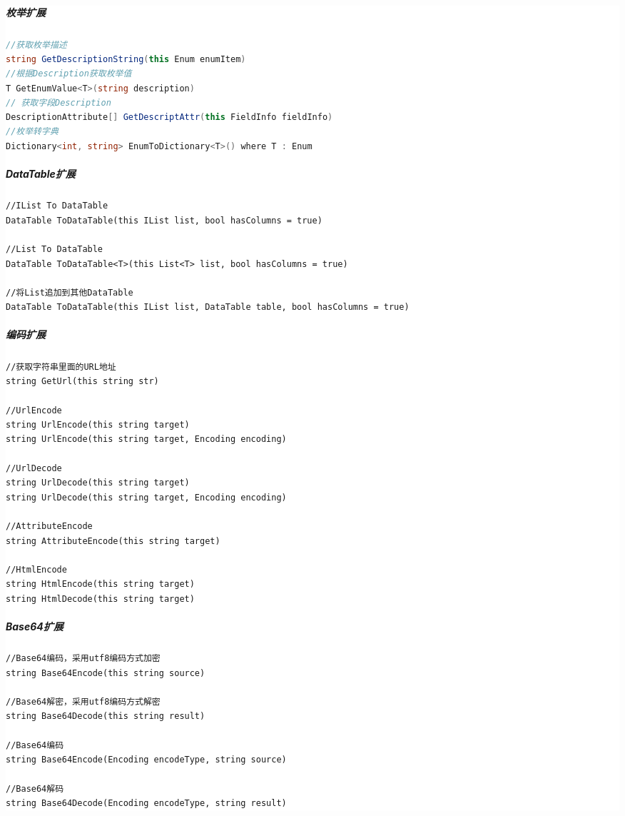 ##### 枚举扩展

```c#
//获取枚举描述
string GetDescriptionString(this Enum enumItem)
//根据Description获取枚举值
T GetEnumValue<T>(string description)
// 获取字段Description
DescriptionAttribute[] GetDescriptAttr(this FieldInfo fieldInfo)
//枚举转字典
Dictionary<int, string> EnumToDictionary<T>() where T : Enum
```

##### DataTable扩展

```
//IList To DataTable
DataTable ToDataTable(this IList list, bool hasColumns = true)

//List To DataTable
DataTable ToDataTable<T>(this List<T> list, bool hasColumns = true)

//将List追加到其他DataTable
DataTable ToDataTable(this IList list, DataTable table, bool hasColumns = true)
```

##### 编码扩展

```
//获取字符串里面的URL地址
string GetUrl(this string str)

//UrlEncode
string UrlEncode(this string target)
string UrlEncode(this string target, Encoding encoding)

//UrlDecode
string UrlDecode(this string target)
string UrlDecode(this string target, Encoding encoding)

//AttributeEncode
string AttributeEncode(this string target)

//HtmlEncode
string HtmlEncode(this string target)
string HtmlDecode(this string target)
```

##### Base64扩展

```
//Base64编码，采用utf8编码方式加密
string Base64Encode(this string source)

//Base64解密，采用utf8编码方式解密
string Base64Decode(this string result)

//Base64编码
string Base64Encode(Encoding encodeType, string source)

//Base64解码
string Base64Decode(Encoding encodeType, string result)
```

